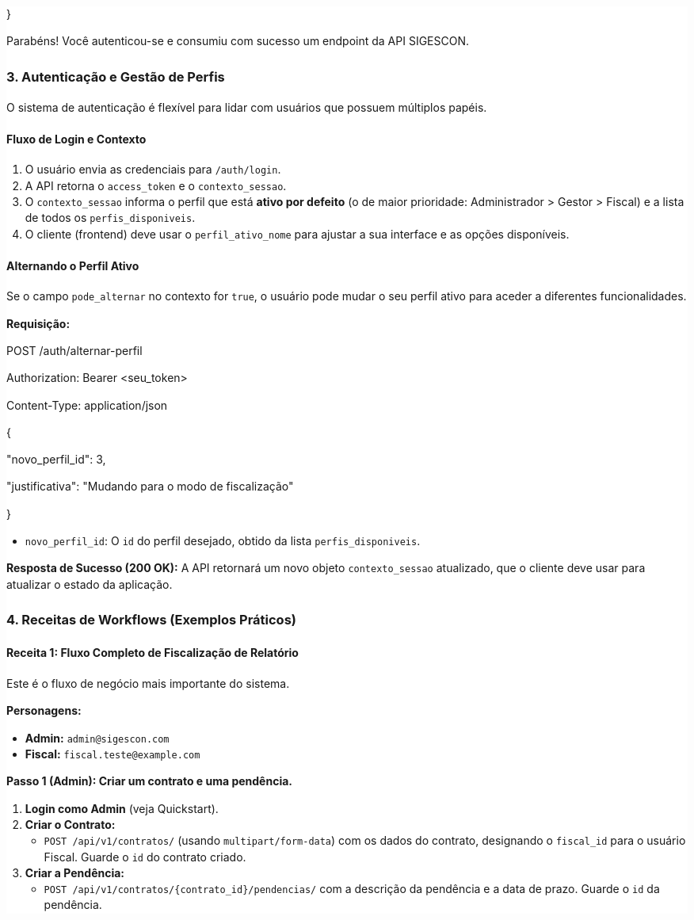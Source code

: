 }

Parabéns! Você autenticou-se e consumiu com sucesso um endpoint da API SIGESCON.

### **3. Autenticação e Gestão de Perfis**

O sistema de autenticação é flexível para lidar com usuários que possuem múltiplos papéis.

#### **Fluxo de Login e Contexto**

1. O usuário envia as credenciais para `/auth/login`.  
2. A API retorna o `access_token` e o `contexto_sessao`.  
3. O `contexto_sessao` informa o perfil que está **ativo por defeito** (o de maior prioridade: Administrador > Gestor > Fiscal) e a lista de todos os `perfis_disponiveis`.  
4. O cliente (frontend) deve usar o `perfil_ativo_nome` para ajustar a sua interface e as opções disponíveis.

#### **Alternando o Perfil Ativo**

Se o campo `pode_alternar` no contexto for `true`, o usuário pode mudar o seu perfil ativo para aceder a diferentes funcionalidades.

**Requisição:**

POST /auth/alternar-perfil

Authorization: Bearer <seu_token>

Content-Type: application/json

{

  "novo_perfil_id": 3,

  "justificativa": "Mudando para o modo de fiscalização"

}

* `novo_perfil_id`: O `id` do perfil desejado, obtido da lista `perfis_disponiveis`.

**Resposta de Sucesso (200 OK):** A API retornará um novo objeto `contexto_sessao` atualizado, que o cliente deve usar para atualizar o estado da aplicação.

### **4. Receitas de Workflows (Exemplos Práticos)**

#### **Receita 1: Fluxo Completo de Fiscalização de Relatório**

Este é o fluxo de negócio mais importante do sistema.

**Personagens:**

* **Admin:** `admin@sigescon.com`  
* **Fiscal:** `fiscal.teste@example.com`

**Passo 1 (Admin): Criar um contrato e uma pendência.**

1. **Login como Admin** (veja Quickstart).  
2. **Criar o Contrato:**  
   * `POST /api/v1/contratos/` (usando `multipart/form-data`) com os dados do contrato, designando o `fiscal_id` para o usuário Fiscal. Guarde o `id` do contrato criado.  
3. **Criar a Pendência:**  
   * `POST /api/v1/contratos/{contrato_id}/pendencias/` com a descrição da pendência e a data de prazo. Guarde o `id` da pendência.
